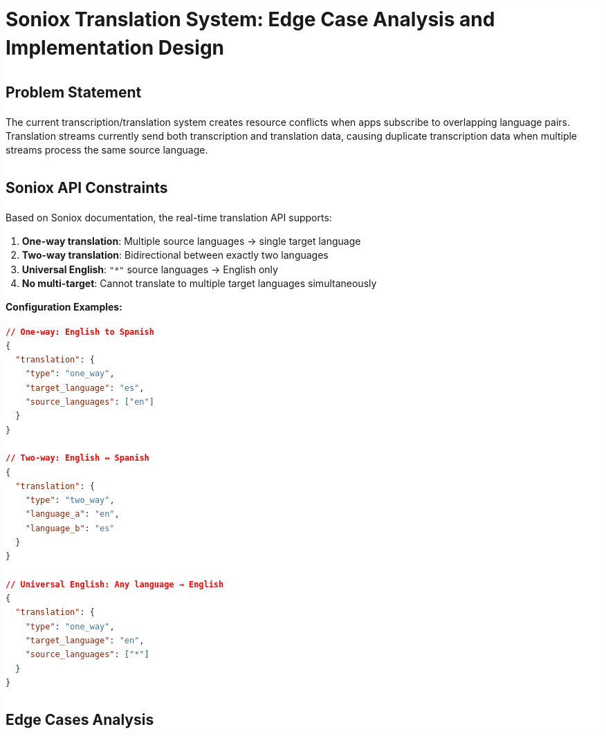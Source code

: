 # Soniox Translation System: Edge Case Analysis and Implementation Design

## Problem Statement

The current transcription/translation system creates resource conflicts when apps subscribe to overlapping language pairs. Translation streams currently send both transcription and translation data, causing duplicate transcription data when multiple streams process the same source language.

## Soniox API Constraints

Based on Soniox documentation, the real-time translation API supports:

1. **One-way translation**: Multiple source languages → single target language
2. **Two-way translation**: Bidirectional between exactly two languages  
3. **Universal English**: `"*"` source languages → English only
4. **No multi-target**: Cannot translate to multiple target languages simultaneously

**Configuration Examples:**
```json
// One-way: English to Spanish
{
  "translation": {
    "type": "one_way",
    "target_language": "es",
    "source_languages": ["en"]
  }
}

// Two-way: English ↔ Spanish
{
  "translation": {
    "type": "two_way",
    "language_a": "en",
    "language_b": "es"
  }
}

// Universal English: Any language → English
{
  "translation": {
    "type": "one_way",
    "target_language": "en",
    "source_languages": ["*"]
  }
}
```

## Edge Cases Analysis
